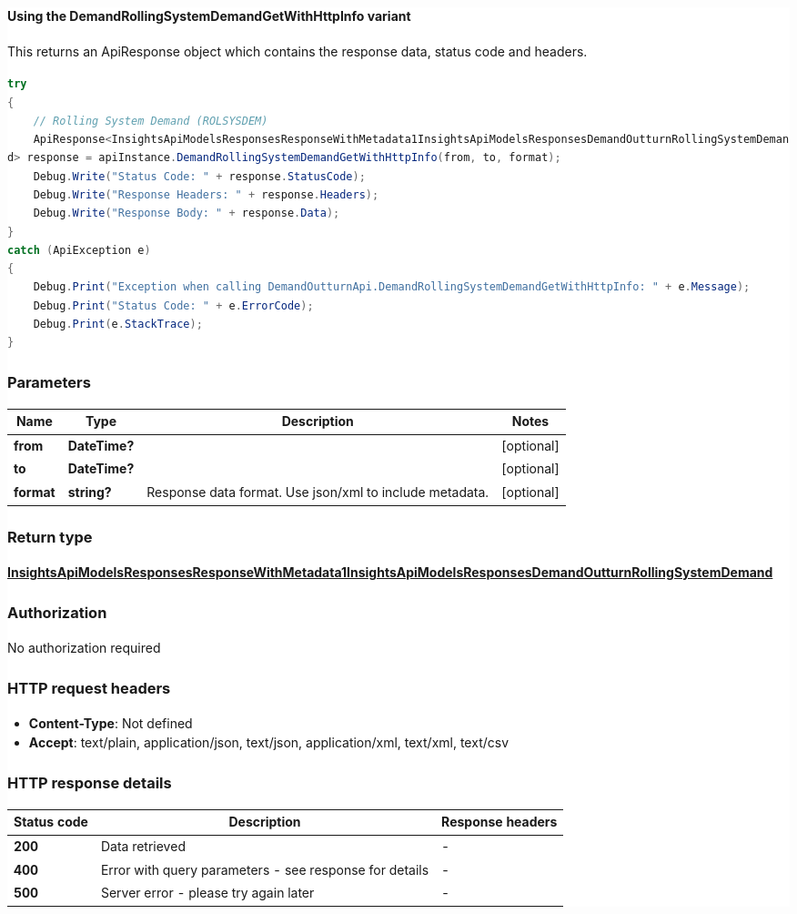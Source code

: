 
#### Using the DemandRollingSystemDemandGetWithHttpInfo variant
This returns an ApiResponse object which contains the response data, status code and headers.

```csharp
try
{
    // Rolling System Demand (ROLSYSDEM)
    ApiResponse<InsightsApiModelsResponsesResponseWithMetadata1InsightsApiModelsResponsesDemandOutturnRollingSystemDemand> response = apiInstance.DemandRollingSystemDemandGetWithHttpInfo(from, to, format);
    Debug.Write("Status Code: " + response.StatusCode);
    Debug.Write("Response Headers: " + response.Headers);
    Debug.Write("Response Body: " + response.Data);
}
catch (ApiException e)
{
    Debug.Print("Exception when calling DemandOutturnApi.DemandRollingSystemDemandGetWithHttpInfo: " + e.Message);
    Debug.Print("Status Code: " + e.ErrorCode);
    Debug.Print(e.StackTrace);
}
```

### Parameters

| Name | Type | Description | Notes |
|------|------|-------------|-------|
| **from** | **DateTime?** |  | [optional]  |
| **to** | **DateTime?** |  | [optional]  |
| **format** | **string?** | Response data format. Use json/xml to include metadata. | [optional]  |

### Return type

[**InsightsApiModelsResponsesResponseWithMetadata1InsightsApiModelsResponsesDemandOutturnRollingSystemDemand**](InsightsApiModelsResponsesResponseWithMetadata1InsightsApiModelsResponsesDemandOutturnRollingSystemDemand.md)

### Authorization

No authorization required

### HTTP request headers

 - **Content-Type**: Not defined
 - **Accept**: text/plain, application/json, text/json, application/xml, text/xml, text/csv


### HTTP response details
| Status code | Description | Response headers |
|-------------|-------------|------------------|
| **200** | Data retrieved |  -  |
| **400** | Error with query parameters - see response for details |  -  |
| **500** | Server error - please try again later |  -  |
